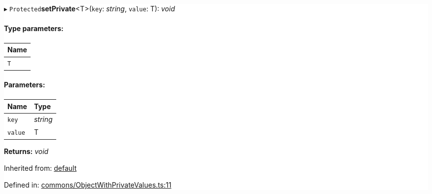 ▸ `Protected`**setPrivate**<T\>(`key`: *string*, `value`: T): *void*

#### Type parameters:

Name |
:------ |
`T` |

#### Parameters:

Name | Type |
:------ | :------ |
`key` | *string* |
`value` | T |

**Returns:** *void*

Inherited from: [default](commons_objectwithprivatevalues.default.md)

Defined in: [commons/ObjectWithPrivateValues.ts:11](https://github.com/thib3113/unifi-client/blob/a22dcb2/src/commons/ObjectWithPrivateValues.ts#L11)
